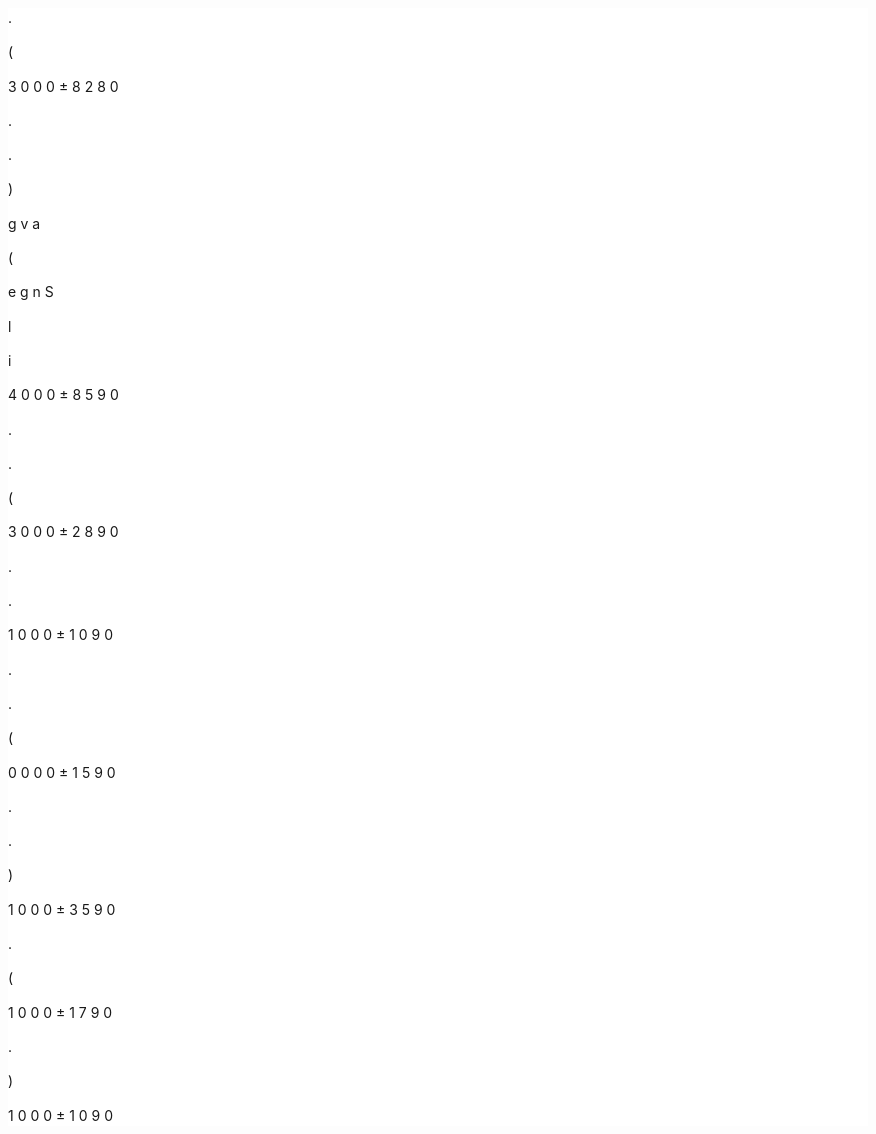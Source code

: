 .

(

3 0 0 0 ± 8 2 8 0

.

.

)

g v a

(

e g n S

l

i

4 0 0 0 ± 8 5 9 0

.

.

(

3 0 0 0 ± 2 8 9 0

.

.

1 0 0 0 ± 1 0 9 0

.

.

(

0 0 0 0 ± 1 5 9 0

.

.

)

1 0 0 0 ± 3 5 9 0

.

(

1 0 0 0 ± 1 7 9 0

.

)

1 0 0 0 ± 1 0 9 0

